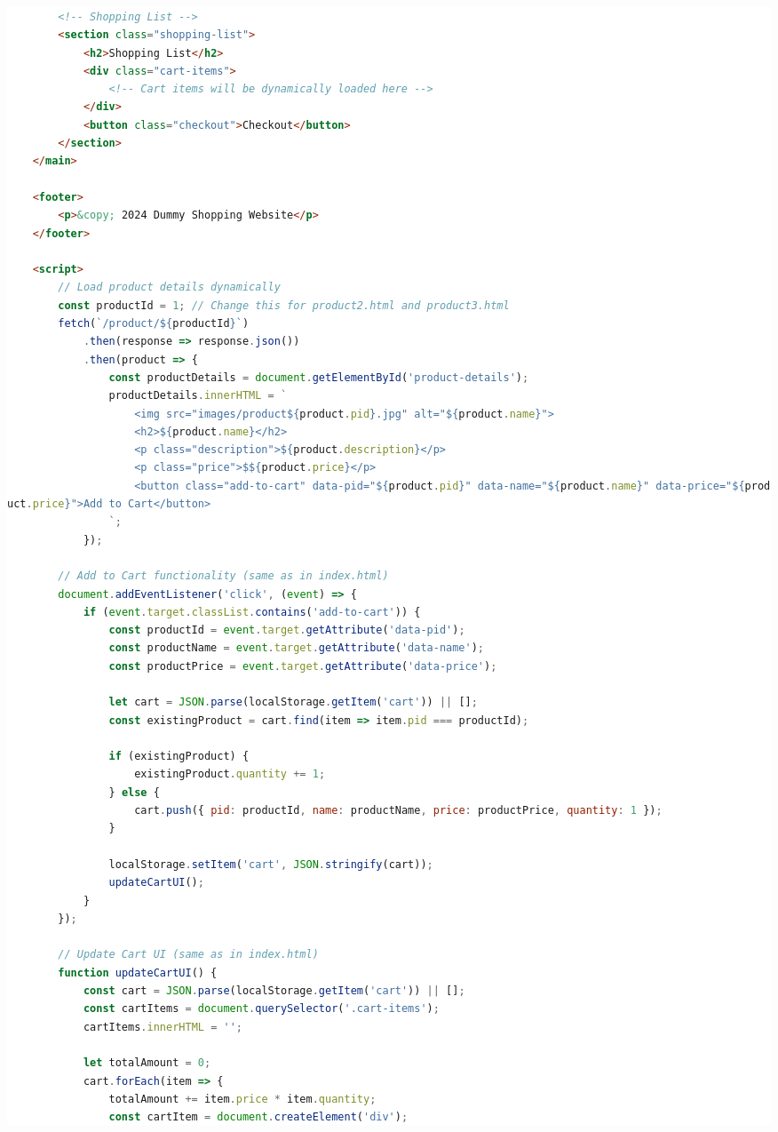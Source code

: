 ```html
        <!-- Shopping List -->
        <section class="shopping-list">
            <h2>Shopping List</h2>
            <div class="cart-items">
                <!-- Cart items will be dynamically loaded here -->
            </div>
            <button class="checkout">Checkout</button>
        </section>
    </main>

    <footer>
        <p>&copy; 2024 Dummy Shopping Website</p>
    </footer>

    <script>
        // Load product details dynamically
        const productId = 1; // Change this for product2.html and product3.html
        fetch(`/product/${productId}`)
            .then(response => response.json())
            .then(product => {
                const productDetails = document.getElementById('product-details');
                productDetails.innerHTML = `
                    <img src="images/product${product.pid}.jpg" alt="${product.name}">
                    <h2>${product.name}</h2>
                    <p class="description">${product.description}</p>
                    <p class="price">$${product.price}</p>
                    <button class="add-to-cart" data-pid="${product.pid}" data-name="${product.name}" data-price="${product.price}">Add to Cart</button>
                `;
            });

        // Add to Cart functionality (same as in index.html)
        document.addEventListener('click', (event) => {
            if (event.target.classList.contains('add-to-cart')) {
                const productId = event.target.getAttribute('data-pid');
                const productName = event.target.getAttribute('data-name');
                const productPrice = event.target.getAttribute('data-price');

                let cart = JSON.parse(localStorage.getItem('cart')) || [];
                const existingProduct = cart.find(item => item.pid === productId);

                if (existingProduct) {
                    existingProduct.quantity += 1;
                } else {
                    cart.push({ pid: productId, name: productName, price: productPrice, quantity: 1 });
                }

                localStorage.setItem('cart', JSON.stringify(cart));
                updateCartUI();
            }
        });

        // Update Cart UI (same as in index.html)
        function updateCartUI() {
            const cart = JSON.parse(localStorage.getItem('cart')) || [];
            const cartItems = document.querySelector('.cart-items');
            cartItems.innerHTML = '';

            let totalAmount = 0;
            cart.forEach(item => {
                totalAmount += item.price * item.quantity;
                const cartItem = document.createElement('div');
```